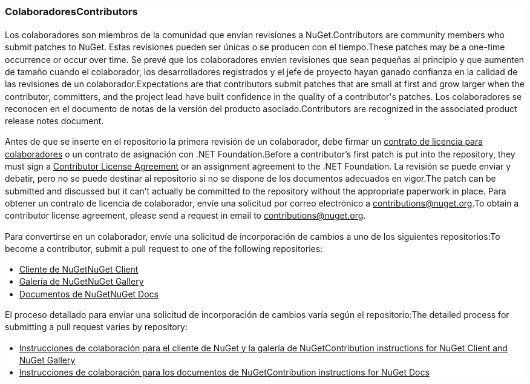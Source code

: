 ### <a name="contributors"></a><span data-ttu-id="a18c8-134">Colaboradores</span><span class="sxs-lookup"><span data-stu-id="a18c8-134">Contributors</span></span>

<span data-ttu-id="a18c8-135">Los colaboradores son miembros de la comunidad que envían revisiones a NuGet.</span><span class="sxs-lookup"><span data-stu-id="a18c8-135">Contributors are community members who submit patches to NuGet.</span></span> <span data-ttu-id="a18c8-136">Estas revisiones pueden ser únicas o se producen con el tiempo.</span><span class="sxs-lookup"><span data-stu-id="a18c8-136">These patches may be a one-time occurrence or occur over time.</span></span> <span data-ttu-id="a18c8-137">Se prevé que los colaboradores envíen revisiones que sean pequeñas al principio y que aumenten de tamaño cuando el colaborador, los desarrolladores registrados y el jefe de proyecto hayan ganado confianza en la calidad de las revisiones de un colaborador.</span><span class="sxs-lookup"><span data-stu-id="a18c8-137">Expectations are that contributors submit patches that are small at first and grow larger when the contributor, committers, and the project lead have built confidence in the quality of a contributor's patches.</span></span> <span data-ttu-id="a18c8-138">Los colaboradores se reconocen en el documento de notas de la versión del producto asociado.</span><span class="sxs-lookup"><span data-stu-id="a18c8-138">Contributors are recognized in the associated product release notes document.</span></span>

<span data-ttu-id="a18c8-139">Antes de que se inserte en el repositorio la primera revisión de un colaborador, debe firmar un [contrato de licencia para colaboradores](http://en.wikipedia.org/wiki/Contributor_License_Agreement) o un contrato de asignación con .NET Foundation.</span><span class="sxs-lookup"><span data-stu-id="a18c8-139">Before a contributor’s first patch is put into the repository, they must sign a [Contributor License Agreement](http://en.wikipedia.org/wiki/Contributor_License_Agreement) or an assignment agreement to the .NET Foundation.</span></span> <span data-ttu-id="a18c8-140">La revisión se puede enviar y debatir, pero no se puede destinar al repositorio si no se dispone de los documentos adecuados en vigor.</span><span class="sxs-lookup"><span data-stu-id="a18c8-140">The patch can be submitted and discussed but it can’t actually be committed to the repository without the appropriate paperwork in place.</span></span> <span data-ttu-id="a18c8-141">Para obtener un contrato de licencia de colaborador, envíe una solicitud por correo electrónico a [contributions@nuget.org](mailto:contributions@nuget.org).</span><span class="sxs-lookup"><span data-stu-id="a18c8-141">To obtain a contributor license agreement, please send a request in email to [contributions@nuget.org](mailto:contributions@nuget.org).</span></span>

<span data-ttu-id="a18c8-142">Para convertirse en un colaborador, envíe una solicitud de incorporación de cambios a uno de los siguientes repositorios:</span><span class="sxs-lookup"><span data-stu-id="a18c8-142">To become a contributor, submit a pull request to one of the following repositories:</span></span>

- [<span data-ttu-id="a18c8-143">Cliente de NuGet</span><span class="sxs-lookup"><span data-stu-id="a18c8-143">NuGet Client</span></span>](https://github.com/NuGet/NuGet.Client)
- [<span data-ttu-id="a18c8-144">Galería de NuGet</span><span class="sxs-lookup"><span data-stu-id="a18c8-144">NuGet Gallery</span></span>](https://github.com/nuget/nugetgallery)
- [<span data-ttu-id="a18c8-145">Documentos de NuGet</span><span class="sxs-lookup"><span data-stu-id="a18c8-145">NuGet Docs</span></span>](https://github.com/nuget/nugetdocs)

<span data-ttu-id="a18c8-146">El proceso detallado para enviar una solicitud de incorporación de cambios varía según el repositorio:</span><span class="sxs-lookup"><span data-stu-id="a18c8-146">The detailed process for submitting a pull request varies by repository:</span></span>

- [<span data-ttu-id="a18c8-147">Instrucciones de colaboración para el cliente de NuGet y la galería de NuGet</span><span class="sxs-lookup"><span data-stu-id="a18c8-147">Contribution instructions for NuGet Client and NuGet Gallery</span></span>](https://github.com/NuGet/Home/wiki/Contributing-to-NuGet)
- [<span data-ttu-id="a18c8-148">Instrucciones de colaboración para los documentos de NuGet</span><span class="sxs-lookup"><span data-stu-id="a18c8-148">Contribution instructions for NuGet Docs</span></span>](https://github.com/NuGet/NuGetDocs/wiki/Contributing-to-NuGet-Documentation)
